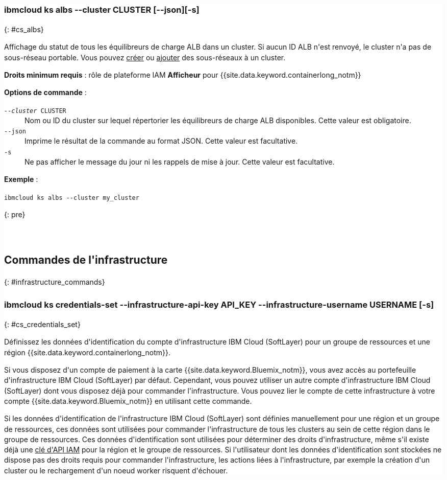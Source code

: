 ### ibmcloud ks albs --cluster CLUSTER [--json][-s]
{: #cs_albs}

Affichage du statut de tous les équilibreurs de charge ALB dans un cluster. Si aucun ID ALB n'est renvoyé, le cluster n'a pas de sous-réseau portable. Vous pouvez [créer](#cs_cluster_subnet_create) ou [ajouter](#cs_cluster_subnet_add) des sous-réseaux à un cluster.

<strong>Droits minimum requis</strong> : rôle de plateforme IAM **Afficheur** pour {{site.data.keyword.containerlong_notm}}

<strong>Options de commande</strong> :

   <dl>
   <dt><code><em>--cluster </em>CLUSTER</code></dt>
   <dd>Nom ou ID du cluster sur lequel répertorier les équilibreurs de charge ALB disponibles. Cette valeur est obligatoire.</dd>

   <dt><code>--json</code></dt>
   <dd>Imprime le résultat de la commande au format JSON. Cette valeur est facultative.</dd>

   <dt><code>-s</code></dt>
   <dd>Ne pas afficher le message du jour ni les rappels de mise à jour. Cette valeur est facultative.</dd>

   </dl>

**Exemple** :

  ```
  ibmcloud ks albs --cluster my_cluster
  ```
  {: pre}


<br />


## Commandes de l'infrastructure
{: #infrastructure_commands}



### ibmcloud ks credentials-set --infrastructure-api-key API_KEY --infrastructure-username USERNAME [-s]
{: #cs_credentials_set}

Définissez les données d'identification du compte d'infrastructure IBM Cloud (SoftLayer) pour un groupe de ressources et une région {{site.data.keyword.containerlong_notm}}.

Si vous disposez d'un compte de paiement à la carte {{site.data.keyword.Bluemix_notm}}, vous avez accès au portefeuille d'infrastructure IBM Cloud (SoftLayer) par défaut. Cependant, vous pouvez utiliser un autre compte d'infrastructure IBM Cloud (SoftLayer) dont vous disposez déjà pour commander l'infrastructure. Vous pouvez lier le compte de cette infrastructure à votre compte {{site.data.keyword.Bluemix_notm}} en utilisant cette commande.

Si les données d'identification de l'infrastructure IBM Cloud (SoftLayer) sont définies manuellement pour une région et un groupe de ressources, ces données sont utilisées pour commander l'infrastructure de tous les clusters au sein de cette région dans le groupe de ressources. Ces données d'identification sont utilisées pour déterminer des droits d'infrastructure, même s'il existe déjà une [clé d'API IAM](#cs_api_key_info) pour la région et le groupe de ressources. Si l'utilisateur dont les données d'identification sont stockées ne dispose pas des droits requis pour commander l'infrastructure, les actions liées à l'infrastructure, par exemple la création d'un cluster ou le rechargement d'un noeud worker risquent d'échouer.
